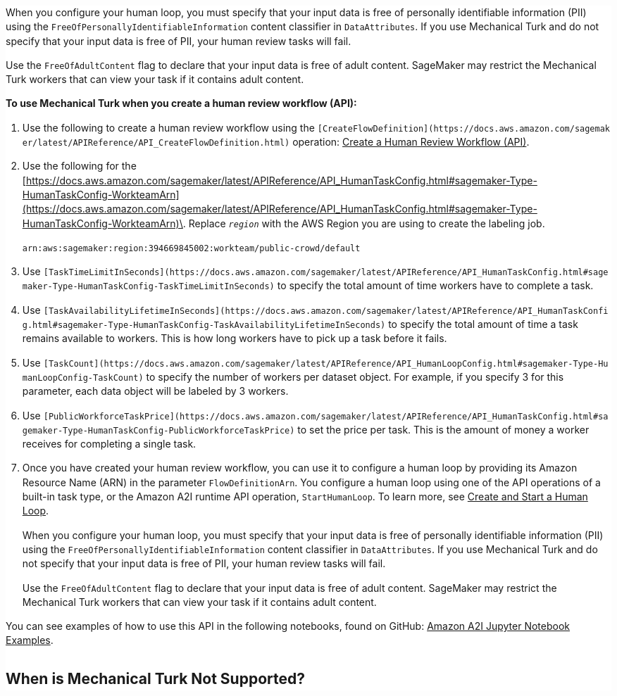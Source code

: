    When you configure your human loop, you must specify that your input data is free of personally identifiable information \(PII\) using the `FreeOfPersonallyIdentifiableInformation` content classifier in `DataAttributes`\. If you use Mechanical Turk and do not specify that your input data is free of PII, your human review tasks will fail\. 

   Use the `FreeOfAdultContent` flag to declare that your input data is free of adult content\. SageMaker may restrict the Mechanical Turk workers that can view your task if it contains adult content\. 

**To use Mechanical Turk when you create a human review workflow \(API\):**

1. Use the following to create a human review workflow using the `[CreateFlowDefinition](https://docs.aws.amazon.com/sagemaker/latest/APIReference/API_CreateFlowDefinition.html)` operation: [Create a Human Review Workflow \(API\)](a2i-create-flow-definition.md#a2i-create-human-review-api)\.

1. Use the following for the [https://docs.aws.amazon.com/sagemaker/latest/APIReference/API_HumanTaskConfig.html#sagemaker-Type-HumanTaskConfig-WorkteamArn](https://docs.aws.amazon.com/sagemaker/latest/APIReference/API_HumanTaskConfig.html#sagemaker-Type-HumanTaskConfig-WorkteamArn)\. Replace *`region`* with the AWS Region you are using to create the labeling job\.

   `arn:aws:sagemaker:region:394669845002:workteam/public-crowd/default`

1. Use `[TaskTimeLimitInSeconds](https://docs.aws.amazon.com/sagemaker/latest/APIReference/API_HumanTaskConfig.html#sagemaker-Type-HumanTaskConfig-TaskTimeLimitInSeconds)` to specify the total amount of time workers have to complete a task\.

1. Use `[TaskAvailabilityLifetimeInSeconds](https://docs.aws.amazon.com/sagemaker/latest/APIReference/API_HumanTaskConfig.html#sagemaker-Type-HumanTaskConfig-TaskAvailabilityLifetimeInSeconds)` to specify the total amount of time a task remains available to workers\. This is how long workers have to pick up a task before it fails\.

1. Use `[TaskCount](https://docs.aws.amazon.com/sagemaker/latest/APIReference/API_HumanLoopConfig.html#sagemaker-Type-HumanLoopConfig-TaskCount)` to specify the number of workers per dataset object\. For example, if you specify 3 for this parameter, each data object will be labeled by 3 workers\.

1. Use `[PublicWorkforceTaskPrice](https://docs.aws.amazon.com/sagemaker/latest/APIReference/API_HumanTaskConfig.html#sagemaker-Type-HumanTaskConfig-PublicWorkforceTaskPrice)` to set the price per task\. This is the amount of money a worker receives for completing a single task\.

1. Once you have created your human review workflow, you can use it to configure a human loop by providing its Amazon Resource Name \(ARN\) in the parameter `FlowDefinitionArn`\. You configure a human loop using one of the API operations of a built\-in task type, or the Amazon A2I runtime API operation, `StartHumanLoop`\. To learn more, see [Create and Start a Human Loop](a2i-start-human-loop.md)\.

   When you configure your human loop, you must specify that your input data is free of personally identifiable information \(PII\) using the `FreeOfPersonallyIdentifiableInformation` content classifier in `DataAttributes`\. If you use Mechanical Turk and do not specify that your input data is free of PII, your human review tasks will fail\. 

   Use the `FreeOfAdultContent` flag to declare that your input data is free of adult content\. SageMaker may restrict the Mechanical Turk workers that can view your task if it contains adult content\. 

You can see examples of how to use this API in the following notebooks, found on GitHub: [Amazon A2I Jupyter Notebook Examples](https://github.com/aws-samples/amazon-a2i-sample-jupyter-notebooks)\.

## When is Mechanical Turk Not Supported?<a name="sms-workforce-management-public-a2i"></a>
